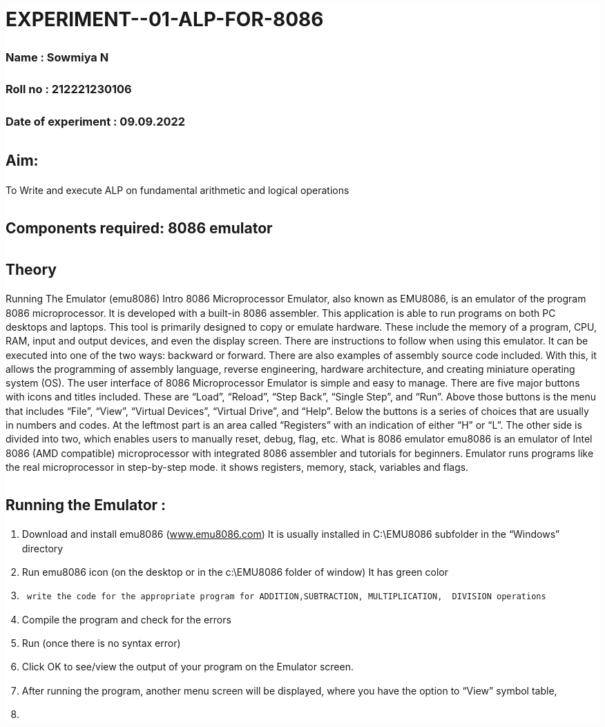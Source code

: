 # EXPERIMENT--01-ALP-FOR-8086
### Name : Sowmiya N
### Roll no : 212221230106
### Date of experiment : 09.09.2022

## Aim: 
To Write and execute ALP on fundamental arithmetic and logical operations
## Components required: 8086  emulator 
## Theory 
Running The Emulator (emu8086) Intro 8086 Microprocessor Emulator, also known as EMU8086, is an emulator of the program 8086 microprocessor. It is developed with a built-in 8086 assembler. This application is able to run programs on both PC desktops and laptops. This tool is primarily designed to copy or emulate hardware. These include the memory of a program, CPU, RAM, input and output devices, and even the display screen. There are instructions to follow when using this emulator. It can be executed into one of the two ways: backward or forward. There are also examples of assembly source code included. With this, it allows the programming of assembly language, reverse engineering, hardware architecture, and creating miniature operating system (OS). The user interface of 8086 Microprocessor Emulator is simple and easy to manage. There are five major buttons with icons and titles included. These are “Load”, “Reload”, “Step Back”, “Single Step”, and “Run”. Above those buttons is the menu that includes “File”, “View”, “Virtual Devices”, “Virtual Drive”, and “Help”. Below the buttons is a series of choices that are usually in numbers and codes. At the leftmost part is an area called “Registers” with an indication of either “H” or “L”. The other side is divided into two, which enables users to manually reset, debug, flag, etc. What is 8086 emulator emu8086 is an emulator of Intel 8086 (AMD compatible) microprocessor with integrated 8086 assembler and tutorials for beginners. Emulator runs programs like the real microprocessor in step-by-step mode. it shows registers, memory, stack, variables and flags.


 ## Running the Emulator :
1.	Download and install emu8086 (www.emu8086.com) It is usually installed in C:\EMU8086 subfolder in the “Windows” directory
2.	  Run  emu8086 icon (on the desktop or in the c:\EMU8086 folder of window) It has green color 
 
 
3.		write the code for the appropriate program for ADDITION,SUBTRACTION, MULTIPLICATION,  DIVISION operations 

4.	 Compile the program and check for the errors 
5.	Run (once there is no syntax error) 

6.	Click OK to see/view the output of your program on the Emulator screen. 


7.	After running the program, another menu screen will be displayed, where you have the option to “View” symbol table,
8.	 
